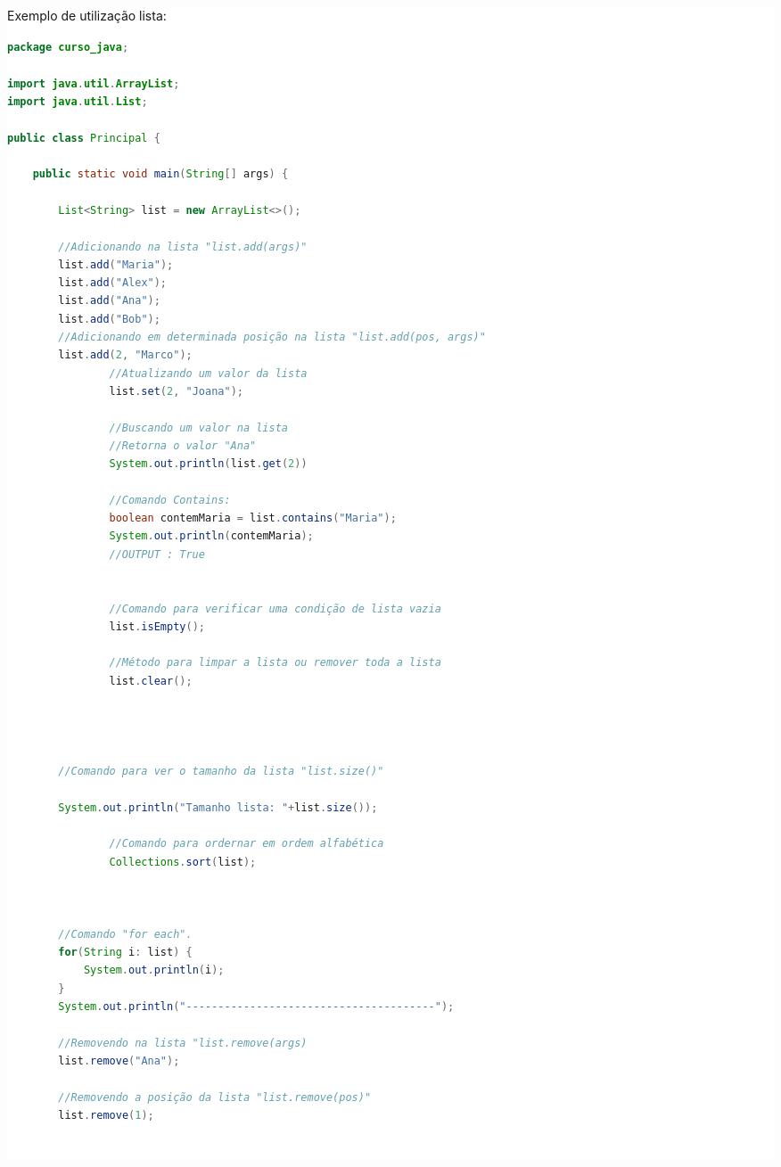 Exemplo de utilização lista:
```java
package curso_java;

import java.util.ArrayList;
import java.util.List;

public class Principal {

	public static void main(String[] args) {
		
		List<String> list = new ArrayList<>();
		
		//Adicionando na lista "list.add(args)"
		list.add("Maria");
		list.add("Alex");
		list.add("Ana");
		list.add("Bob");
		//Adicionando em determinada posição na lista "list.add(pos, args)"
		list.add(2, "Marco");		
                //Atualizando um valor da lista
                list.set(2, "Joana");

                //Buscando um valor na lista
                //Retorna o valor "Ana"
                System.out.println(list.get(2))

                //Comando Contains:
                boolean contemMaria = list.contains("Maria");
                System.out.println(contemMaria);
                //OUTPUT : True


                //Comando para verificar uma condição de lista vazia
                list.isEmpty();

                //Método para limpar a lista ou remover toda a lista
                list.clear();




		//Comando para ver o tamanho da lista "list.size()"

		System.out.println("Tamanho lista: "+list.size());
		
                //Comando para ordernar em ordem alfabética
                Collections.sort(list);


		
		//Comando "for each".
		for(String i: list) {
			System.out.println(i);
		}
		System.out.println("---------------------------------------");
		
		//Removendo na lista "list.remove(args)
		list.remove("Ana");
		
		//Removendo a posição da lista "list.remove(pos)"
		list.remove(1);
		
		
```